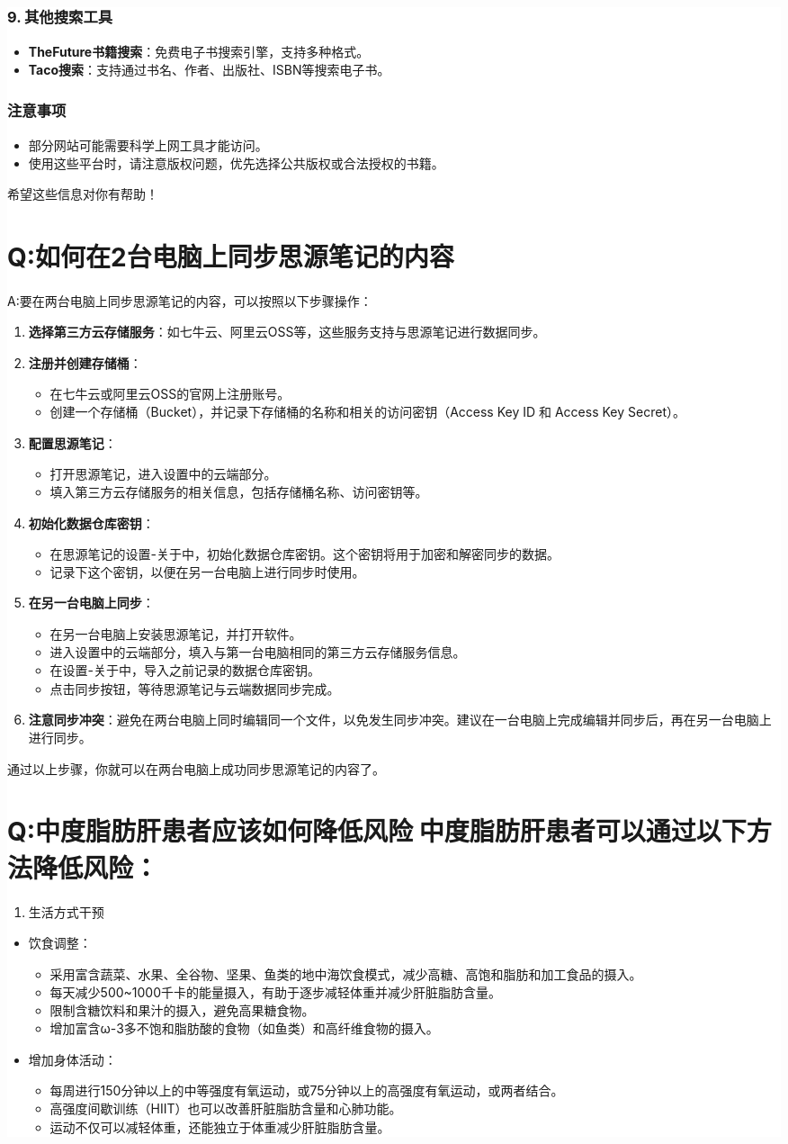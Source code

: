 ### 9. **其他搜索工具**

*   **TheFuture书籍搜索**：免费电子书搜索引擎，支持多种格式。
*   **Taco搜索**：支持通过书名、作者、出版社、ISBN等搜索电子书。

### 注意事项

*   部分网站可能需要科学上网工具才能访问。
*   使用这些平台时，请注意版权问题，优先选择公共版权或合法授权的书籍。

希望这些信息对你有帮助！

# Q:如何在2台电脑上同步思源笔记的内容

A:要在两台电脑上同步思源笔记的内容，可以按照以下步骤操作：

1.  **选择第三方云存储服务**：如七牛云、阿里云OSS等，这些服务支持与思源笔记进行数据同步。

2.  **注册并创建存储桶**：
    *   在七牛云或阿里云OSS的官网上注册账号。
    *   创建一个存储桶（Bucket），并记录下存储桶的名称和相关的访问密钥（Access Key ID 和 Access Key Secret）。

3.  **配置思源笔记**：
    *   打开思源笔记，进入设置中的云端部分。
    *   填入第三方云存储服务的相关信息，包括存储桶名称、访问密钥等。

4.  **初始化数据仓库密钥**：
    *   在思源笔记的设置-关于中，初始化数据仓库密钥。这个密钥将用于加密和解密同步的数据。
    *   记录下这个密钥，以便在另一台电脑上进行同步时使用。

5.  **在另一台电脑上同步**：
    *   在另一台电脑上安装思源笔记，并打开软件。
    *   进入设置中的云端部分，填入与第一台电脑相同的第三方云存储服务信息。
    *   在设置-关于中，导入之前记录的数据仓库密钥。
    *   点击同步按钮，等待思源笔记与云端数据同步完成。

6.  **注意同步冲突**：避免在两台电脑上同时编辑同一个文件，以免发生同步冲突。建议在一台电脑上完成编辑并同步后，再在另一台电脑上进行同步。

通过以上步骤，你就可以在两台电脑上成功同步思源笔记的内容了。

# Q:中度脂肪肝患者应该如何降低风险 中度脂肪肝患者可以通过以下方法降低风险：

1.  生活方式干预

*   饮食调整：
    *   采用富含蔬菜、水果、全谷物、坚果、鱼类的地中海饮食模式，减少高糖、高饱和脂肪和加工食品的摄入。
    *   每天减少500\~1000千卡的能量摄入，有助于逐步减轻体重并减少肝脏脂肪含量。
    *   限制含糖饮料和果汁的摄入，避免高果糖食物。
    *   增加富含ω-3多不饱和脂肪酸的食物（如鱼类）和高纤维食物的摄入。

*   增加身体活动：
    *   每周进行150分钟以上的中等强度有氧运动，或75分钟以上的高强度有氧运动，或两者结合。
    *   高强度间歇训练（HIIT）也可以改善肝脏脂肪含量和心肺功能。
    *   运动不仅可以减轻体重，还能独立于体重减少肝脏脂肪含量。

